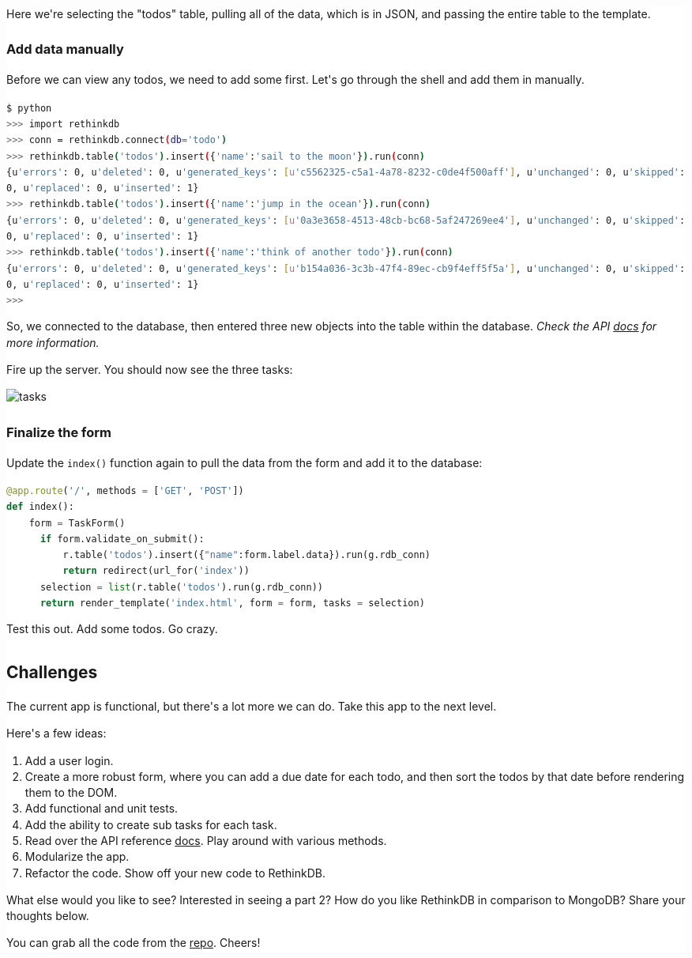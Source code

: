 Here we're selecting the "todos" table, pulling all of the data, which is in JSON, and passing the entire table to the template.

### Add data manually

Before we can view any todos, we need to add some first. Let's go through the shell and add them in manually.

```sh
$ python
>>> import rethinkdb
>>> conn = rethinkdb.connect(db='todo')
>>> rethinkdb.table('todos').insert({'name':'sail to the moon'}).run(conn)
{u'errors': 0, u'deleted': 0, u'generated_keys': [u'c5562325-c5a1-4a78-8232-c0de4f500aff'], u'unchanged': 0, u'skipped': 0, u'replaced': 0, u'inserted': 1}
>>> rethinkdb.table('todos').insert({'name':'jump in the ocean'}).run(conn)
{u'errors': 0, u'deleted': 0, u'generated_keys': [u'0a3e3658-4513-48cb-bc68-5af247269ee4'], u'unchanged': 0, u'skipped': 0, u'replaced': 0, u'inserted': 1}
>>> rethinkdb.table('todos').insert({'name':'think of another todo'}).run(conn)
{u'errors': 0, u'deleted': 0, u'generated_keys': [u'b154a036-3c3b-47f4-89ec-cb9f4eff5f5a'], u'unchanged': 0, u'skipped': 0, u'replaced': 0, u'inserted': 1}
>>>
```

So, we connected to the database, then entered three new objects into the table within the database. *Check the API [docs](http://www.rethinkdb.com/api/python/) for more information.*

Fire up the server. You should now see the three tasks:

![tasks](https://raw.github.com/mjhea0/flask-rethink/master/tasks.png)

### Finalize the form

Update the `index()` function again to pull the data from the form and add it to the database:

```python
@app.route('/', methods = ['GET', 'POST'])
def index():
    form = TaskForm()
      if form.validate_on_submit():
          r.table('todos').insert({"name":form.label.data}).run(g.rdb_conn)
          return redirect(url_for('index'))
      selection = list(r.table('todos').run(g.rdb_conn))
      return render_template('index.html', form = form, tasks = selection)
```

Test this out. Add some todos. Go crazy.

## Challenges

The current app is functional, but there's a lot more we can do. Take this app to the next level.

Here's a few ideas:

1. Add a user login.
2. Create a more robust form, where you can add a due date for each todo, and then sort the todos by that date before rendering them to the DOM.
3. Add functional and unit tests.
4. Add the ability to create sub tasks for each task.
5. Read over the API reference [docs](http://www.rethinkdb.com/api/python/). Play around with various methods.
6. Modularize the app.
7. Refactor the code. Show off your new code to RethinkDB.

What else would you like to see? Interested in seeing a part 2? How do you like RethinkDB in comparison to MongoDB? Share your thoughts below.

You can grab all the code from the [repo](https://github.com/mjhea0/flask-rethink). Cheers!
